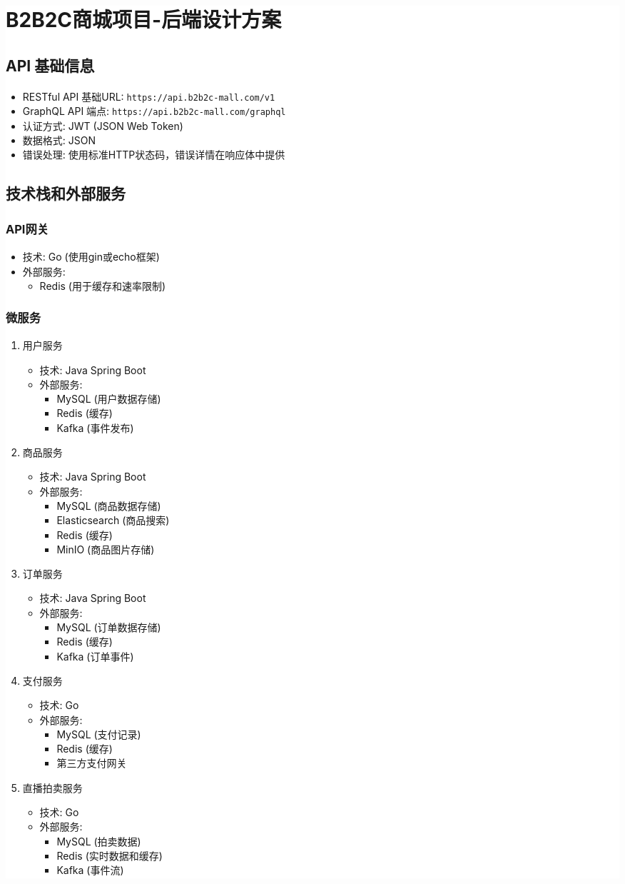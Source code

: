 # B2B2C商城项目-后端设计方案

## API 基础信息

- RESTful API 基础URL: `https://api.b2b2c-mall.com/v1`
- GraphQL API 端点: `https://api.b2b2c-mall.com/graphql`
- 认证方式: JWT (JSON Web Token)
- 数据格式: JSON
- 错误处理: 使用标准HTTP状态码，错误详情在响应体中提供

## 技术栈和外部服务

### API网关
- 技术: Go (使用gin或echo框架)
- 外部服务:
  - Redis (用于缓存和速率限制)

### 微服务
1. 用户服务
   - 技术: Java Spring Boot
   - 外部服务:
     - MySQL (用户数据存储)
     - Redis (缓存)
     - Kafka (事件发布)

2. 商品服务
   - 技术: Java Spring Boot
   - 外部服务:
     - MySQL (商品数据存储)
     - Elasticsearch (商品搜索)
     - Redis (缓存)
     - MinIO (商品图片存储)

3. 订单服务
   - 技术: Java Spring Boot
   - 外部服务:
     - MySQL (订单数据存储)
     - Redis (缓存)
     - Kafka (订单事件)

4. 支付服务
   - 技术: Go
   - 外部服务:
     - MySQL (支付记录)
     - Redis (缓存)
     - 第三方支付网关

5. 直播拍卖服务
   - 技术: Go
   - 外部服务:
     - MySQL (拍卖数据)
     - Redis (实时数据和缓存)
     - Kafka (事件流)

